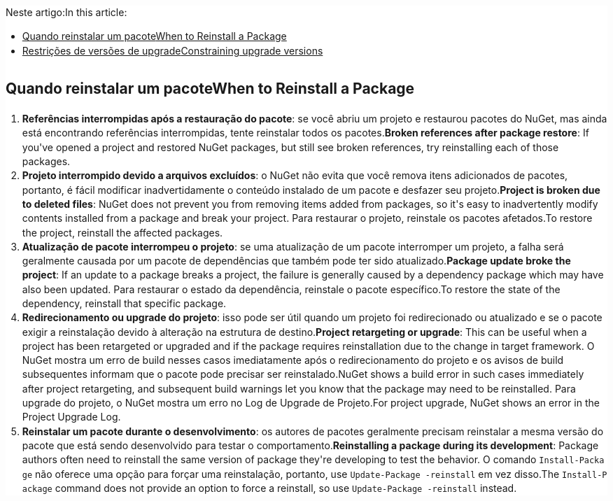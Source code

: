 <span data-ttu-id="0f7b5-123">Neste artigo:</span><span class="sxs-lookup"><span data-stu-id="0f7b5-123">In this article:</span></span>

- [<span data-ttu-id="0f7b5-124">Quando reinstalar um pacote</span><span class="sxs-lookup"><span data-stu-id="0f7b5-124">When to Reinstall a Package</span></span>](#when-to-reinstall-a-package)
- [<span data-ttu-id="0f7b5-125">Restrições de versões de upgrade</span><span class="sxs-lookup"><span data-stu-id="0f7b5-125">Constraining upgrade versions</span></span>](#constraining-upgrade-versions)

## <a name="when-to-reinstall-a-package"></a><span data-ttu-id="0f7b5-126">Quando reinstalar um pacote</span><span class="sxs-lookup"><span data-stu-id="0f7b5-126">When to Reinstall a Package</span></span>

1. <span data-ttu-id="0f7b5-127">**Referências interrompidas após a restauração do pacote**: se você abriu um projeto e restaurou pacotes do NuGet, mas ainda está encontrando referências interrompidas, tente reinstalar todos os pacotes.</span><span class="sxs-lookup"><span data-stu-id="0f7b5-127">**Broken references after package restore**: If you've opened a project and restored NuGet packages, but still see broken references, try reinstalling each of those packages.</span></span>
1. <span data-ttu-id="0f7b5-128">**Projeto interrompido devido a arquivos excluídos**: o NuGet não evita que você remova itens adicionados de pacotes, portanto, é fácil modificar inadvertidamente o conteúdo instalado de um pacote e desfazer seu projeto.</span><span class="sxs-lookup"><span data-stu-id="0f7b5-128">**Project is broken due to deleted files**: NuGet does not prevent you from removing items added from packages, so it's easy to inadvertently modify contents installed from a package and break your project.</span></span> <span data-ttu-id="0f7b5-129">Para restaurar o projeto, reinstale os pacotes afetados.</span><span class="sxs-lookup"><span data-stu-id="0f7b5-129">To restore the project, reinstall the affected packages.</span></span>
1. <span data-ttu-id="0f7b5-130">**Atualização de pacote interrompeu o projeto**: se uma atualização de um pacote interromper um projeto, a falha será geralmente causada por um pacote de dependências que também pode ter sido atualizado.</span><span class="sxs-lookup"><span data-stu-id="0f7b5-130">**Package update broke the project**: If an update to a package breaks a project, the failure is generally caused by a dependency package which may have also been updated.</span></span> <span data-ttu-id="0f7b5-131">Para restaurar o estado da dependência, reinstale o pacote específico.</span><span class="sxs-lookup"><span data-stu-id="0f7b5-131">To restore the state of the dependency, reinstall that specific package.</span></span>
1. <span data-ttu-id="0f7b5-132">**Redirecionamento ou upgrade do projeto**: isso pode ser útil quando um projeto foi redirecionado ou atualizado e se o pacote exigir a reinstalação devido à alteração na estrutura de destino.</span><span class="sxs-lookup"><span data-stu-id="0f7b5-132">**Project retargeting or upgrade**: This can be useful when a project has been retargeted or upgraded and if the package requires reinstallation due to the change in target framework.</span></span> <span data-ttu-id="0f7b5-133">O NuGet mostra um erro de build nesses casos imediatamente após o redirecionamento do projeto e os avisos de build subsequentes informam que o pacote pode precisar ser reinstalado.</span><span class="sxs-lookup"><span data-stu-id="0f7b5-133">NuGet shows a build error in such cases immediately after project retargeting, and subsequent build warnings let you know that the package may need to be reinstalled.</span></span> <span data-ttu-id="0f7b5-134">Para upgrade do projeto, o NuGet mostra um erro no Log de Upgrade de Projeto.</span><span class="sxs-lookup"><span data-stu-id="0f7b5-134">For project upgrade, NuGet shows an error in the Project Upgrade Log.</span></span>
1. <span data-ttu-id="0f7b5-135">**Reinstalar um pacote durante o desenvolvimento**: os autores de pacotes geralmente precisam reinstalar a mesma versão do pacote que está sendo desenvolvido para testar o comportamento.</span><span class="sxs-lookup"><span data-stu-id="0f7b5-135">**Reinstalling a package during its development**: Package authors often need to reinstall the same version of package they're developing to test the behavior.</span></span> <span data-ttu-id="0f7b5-136">O comando `Install-Package` não oferece uma opção para forçar uma reinstalação, portanto, use `Update-Package -reinstall` em vez disso.</span><span class="sxs-lookup"><span data-stu-id="0f7b5-136">The `Install-Package` command does not provide an option to force a reinstall, so use `Update-Package -reinstall` instead.</span></span>
